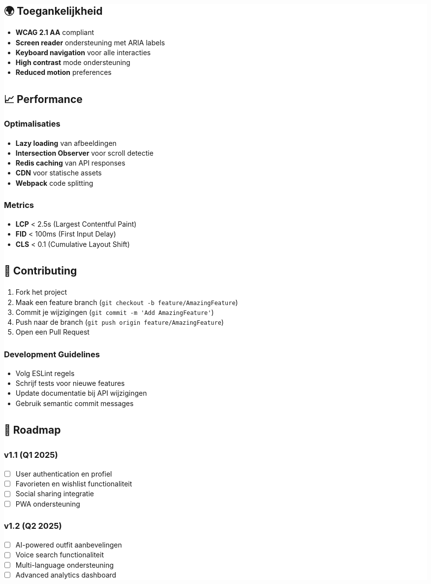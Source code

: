 ## 🌍 Toegankelijkheid

- **WCAG 2.1 AA** compliant
- **Screen reader** ondersteuning met ARIA labels
- **Keyboard navigation** voor alle interacties
- **High contrast** mode ondersteuning
- **Reduced motion** preferences

## 📈 Performance

### Optimalisaties
- **Lazy loading** van afbeeldingen
- **Intersection Observer** voor scroll detectie
- **Redis caching** van API responses
- **CDN** voor statische assets
- **Webpack** code splitting

### Metrics
- **LCP** < 2.5s (Largest Contentful Paint)
- **FID** < 100ms (First Input Delay)  
- **CLS** < 0.1 (Cumulative Layout Shift)

## 🤝 Contributing

1. Fork het project
2. Maak een feature branch (`git checkout -b feature/AmazingFeature`)
3. Commit je wijzigingen (`git commit -m 'Add AmazingFeature'`)
4. Push naar de branch (`git push origin feature/AmazingFeature`)
5. Open een Pull Request

### Development Guidelines
- Volg ESLint regels
- Schrijf tests voor nieuwe features
- Update documentatie bij API wijzigingen
- Gebruik semantic commit messages

## 📝 Roadmap

### v1.1 (Q1 2025)
- [ ] User authentication en profiel
- [ ] Favorieten en wishlist functionaliteit
- [ ] Social sharing integratie
- [ ] PWA ondersteuning

### v1.2 (Q2 2025)
- [ ] AI-powered outfit aanbevelingen
- [ ] Voice search functionaliteit
- [ ] Multi-language ondersteuning
- [ ] Advanced analytics dashboard
